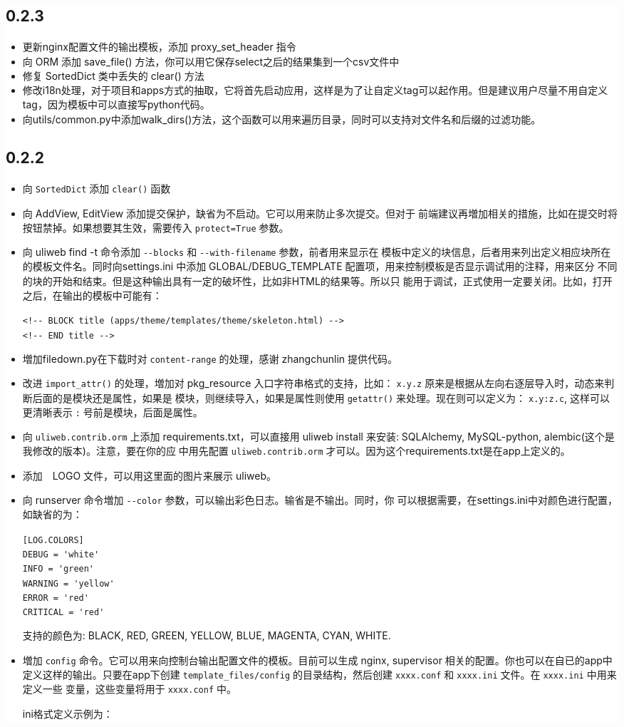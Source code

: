 ## 0.2.3

* 更新nginx配置文件的输出模板，添加 proxy_set_header 指令
* 向 ORM 添加 save_file() 方法，你可以用它保存select之后的结果集到一个csv文件中
* 修复 SortedDict 类中丢失的 clear() 方法
* 修改i18n处理，对于项目和apps方式的抽取，它将首先启动应用，这样是为了让自定义tag可以起作用。但是建议用户尽量不用自定义tag，因为模板中可以直接写python代码。
* 向utils/common.py中添加walk_dirs()方法，这个函数可以用来遍历目录，同时可以支持对文件名和后缀的过滤功能。

## 0.2.2

* 向 `SortedDict` 添加 `clear()` 函数
* 向 AddView, EditView 添加提交保护，缺省为不启动。它可以用来防止多次提交。但对于
  前端建议再増加相关的措施，比如在提交时将按钮禁掉。如果想要其生效，需要传入 `protect=True` 参数。
* 向 uliweb find -t 命令添加 `--blocks` 和 `--with-filename` 参数，前者用来显示在
  模板中定义的块信息，后者用来列出定义相应块所在的模板文件名。同时向settings.ini
  中添加 GLOBAL/DEBUG_TEMPLATE 配置项，用来控制模板是否显示调试用的注释，用来区分
  不同的块的开始和结束。但是这种输出具有一定的破坏性，比如非HTML的结果等。所以只
  能用于调试，正式使用一定要关闭。比如，打开之后，在输出的模板中可能有：

    ```
    <!-- BLOCK title (apps/theme/templates/theme/skeleton.html) -->
    <!-- END title -->
    ```
    
* 増加filedown.py在下载时对 `content-range` 的处理，感谢 zhangchunlin 提供代码。
* 改进 `import_attr()` 的处理，増加对 pkg_resource 入口字符串格式的支持，比如： 
  `x.y.z` 原来是根据从左向右逐层导入时，动态来判断后面的是模块还是属性，如果是
  模块，则继续导入，如果是属性则使用 `getattr()` 来处理。现在则可以定义为： `x.y:z.c`,
  这样可以更清晰表示 `:` 号前是模块，后面是属性。
* 向 `uliweb.contrib.orm` 上添加 requirements.txt，可以直接用 uliweb install
  来安装: SQLAlchemy, MySQL-python, alembic(这个是我修改的版本)。注意，要在你的应
  中用先配置 `uliweb.contrib.orm` 才可以。因为这个requirements.txt是在app上定义的。
* 添加　LOGO 文件，可以用这里面的图片来展示 uliweb。
* 向 runserver 命令増加 `--color` 参数，可以输出彩色日志。输省是不输出。同时，你
  可以根据需要，在settings.ini中对颜色进行配置，如缺省的为：

    ```
    [LOG.COLORS]
    DEBUG = 'white'
    INFO = 'green'
    WARNING = 'yellow'
    ERROR = 'red'
    CRITICAL = 'red'
    ```
    
    支持的颜色为: BLACK, RED, GREEN, YELLOW, BLUE, MAGENTA, CYAN, WHITE.
    
* 増加 `config` 命令。它可以用来向控制台输出配置文件的模板。目前可以生成 nginx, supervisor
  相关的配置。你也可以在自已的app中定义这样的输出。只要在app下创建 `template_files/config`
  的目录结构，然后创建 `xxxx.conf` 和 `xxxx.ini` 文件。在 `xxxx.ini` 中用来定义一些
  变量，这些变量将用于 `xxxx.conf` 中。

    ini格式定义示例为：
    